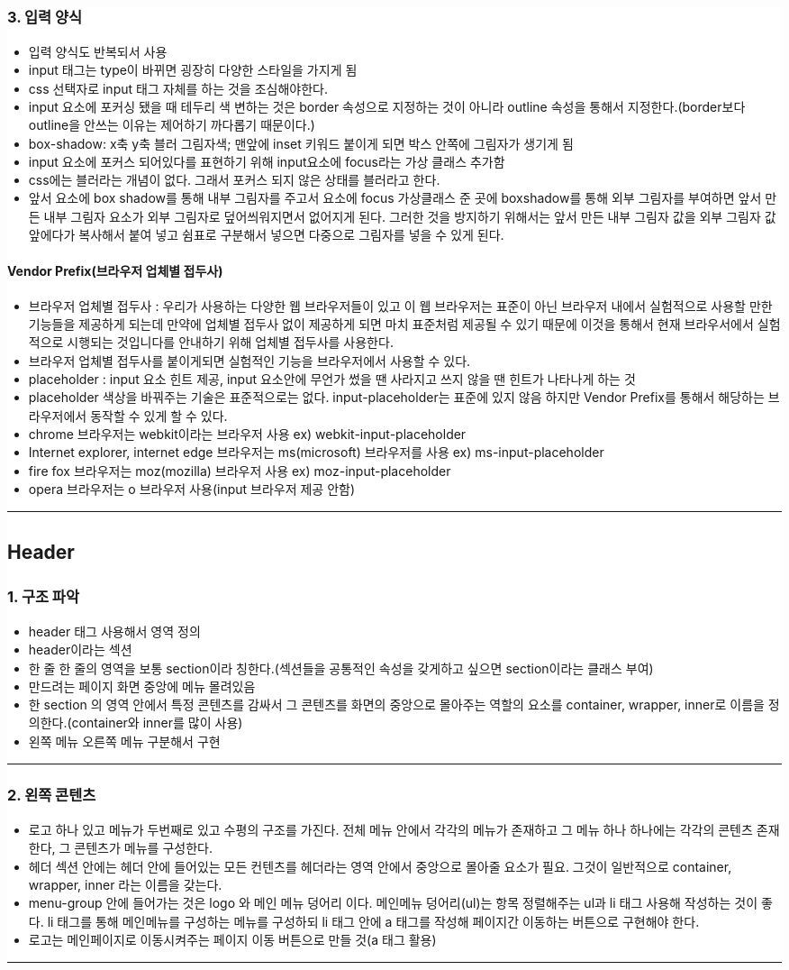 
### 3\. 입력 양식

-   입력 양식도 반복되서 사용
-   input 태그는 type이 바뀌면 굉장히 다양한 스타일을 가지게 됨
-   css 선택자로 input 태그 자체를 하는 것을 조심해야한다.
-   input 요소에 포커싱 됐을 때 테두리 색 변하는 것은 border 속성으로 지정하는 것이 아니라 outline 속성을 통해서 지정한다.(border보다 outline을 안쓰는 이유는 제어하기 까다롭기 때문이다.)
-   box-shadow: x축 y축 블러 그림자색; 맨앞에 inset 키워드 붙이게 되면 박스 안쪽에 그림자가 생기게 됨
-   input 요소에 포커스 되어있다를 표현하기 위해 input요소에 focus라는 가상 클래스 추가함
-   css에는 블러라는 개념이 없다. 그래서 포커스 되지 않은 상태를 블러라고 한다.
-   앞서 요소에 box shadow를 통해 내부 그림자를 주고서 요소에 focus 가상클래스 준 곳에 boxshadow를 통해 외부 그림자를 부여하면 앞서 만든 내부 그림자 요소가 외부 그림자로 덮어씌워지면서 없어지게 된다. 그러한 것을 방지하기 위해서는 앞서 만든 내부 그림자 값을 외부 그림자 값 앞에다가 복사해서 붙여 넣고 쉼표로 구분해서 넣으면 다중으로 그림자를 넣을 수 있게 된다.

#### Vendor Prefix(브라우저 업체별 접두사)

-   브라우저 업체별 접두사 : 우리가 사용하는 다양한 웹 브라우저들이 있고 이 웹 브라우저는 표준이 아닌 브라우저 내에서 실험적으로 사용할 만한 기능들을 제공하게 되는데 만약에 업체별 접두사 없이 제공하게 되면 마치 표준처럼 제공될 수 있기 때문에 이것을 통해서 현재 브라우서에서 실험적으로 시행되는 것입니다를 안내하기 위해 업체별 접두사를 사용한다.
-   브라우저 업체별 접두사를 붙이게되면 실험적인 기능을 브라우저에서 사용할 수 있다.
-   placeholder : input 요소 힌트 제공, input 요소안에 무언가 썼을 땐 사라지고 쓰지 않을 땐 힌트가 나타나게 하는 것
-   placeholder 색상을 바꿔주는 기술은 표준적으로는 없다. input-placeholder는 표준에 있지 않음 하지만 Vendor Prefix를 통해서 해당하는 브라우저에서 동작할 수 있게 할 수 있다.
-   chrome 브라우저는 webkit이라는 브라우저 사용 ex) webkit-input-placeholder
-   Internet explorer, internet edge 브라우저는 ms(microsoft) 브라우저를 사용 ex) ms-input-placeholder
-   fire fox 브라우저는 moz(mozilla) 브라우저 사용 ex) moz-input-placeholder
-   opera 브라우저는 o 브라우저 사용(input 브라우저 제공 안함)

---

## Header

### 1\. 구조 파악

-   header 태그 사용해서 영역 정의
-   header이라는 섹션
-   한 줄 한 줄의 영역을 보통 section이라 칭한다.(섹션들을 공통적인 속성을 갖게하고 싶으면 section이라는 클래스 부여)
-   만드려는 페이지 화면 중앙에 메뉴 몰려있음
-   한 section 의 영역 안에서 특정 콘텐츠를 감싸서 그 콘텐츠를 화면의 중앙으로 몰아주는 역할의 요소를 container, wrapper, inner로 이름을 정의한다.(container와 inner를 많이 사용)
-   왼쪽 메뉴 오른쪽 메뉴 구분해서 구현

---

### 2\. 왼쪽 콘텐츠

-   로고 하나 있고 메뉴가 두번째로 있고 수평의 구조를 가진다. 전체 메뉴 안에서 각각의 메뉴가 존재하고 그 메뉴 하나 하나에는 각각의 콘텐츠 존재한다, 그 콘텐츠가 메뉴를 구성한다.
-   헤더 섹션 안에는 헤더 안에 들어있는 모든 컨텐츠를 헤더라는 영역 안에서 중앙으로 몰아줄 요소가 필요. 그것이 일반적으로 container, wrapper, inner 라는 이름을 갖는다.
-   menu-group 안에 들어가는 것은 logo 와 메인 메뉴 덩어리 이다. 메인메뉴 덩어리(ul)는 항목 정렬해주는 ul과 li 태그 사용해 작성하는 것이 좋다. li 태그를 통해 메인메뉴를 구성하는 메뉴를 구성하되 li 태그 안에 a 태그를 작성해 페이지간 이동하는 버튼으로 구현해야 한다.
-   로고는 메인페이지로 이동시켜주는 페이지 이동 버튼으로 만들 것(a 태그 활용)

---